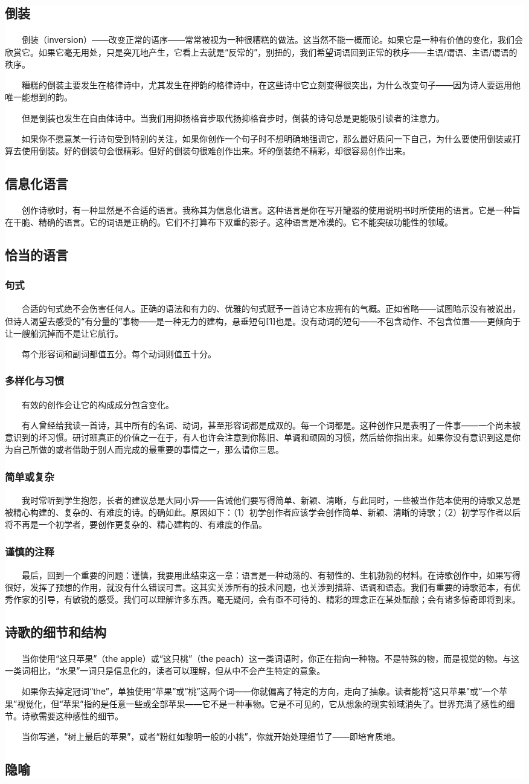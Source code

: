 ## 倒装

　　倒装（inversion）——改变正常的语序——常常被视为一种很糟糕的做法。这当然不能一概而论。如果它是一种有价值的变化，我们会欣赏它。如果它毫无用处，只是突兀地产生，它看上去就是“反常的”，别扭的，我们希望词语回到正常的秩序——主语/谓语、主语/谓语的秩序。

　　糟糕的倒装主要发生在格律诗中，尤其发生在押韵的格律诗中，在这些诗中它立刻变得很突出，为什么改变句子——因为诗人要运用他唯一能想到的韵。

　　但是倒装也发生在自由体诗中。当我们用抑扬格音步取代扬抑格音步时，倒装的诗句总是更能吸引读者的注意力。

　　如果你不愿意某一行诗句受到特别的关注，如果你创作一个句子时不想明确地强调它，那么最好质问一下自己，为什么要使用倒装或打算去使用倒装。好的倒装句会很精彩。但好的倒装句很难创作出来。坏的倒装绝不精彩，却很容易创作出来。

## 信息化语言

　　创作诗歌时，有一种显然是不合适的语言。我称其为信息化语言。这种语言是你在写开罐器的使用说明书时所使用的语言。它是一种旨在干脆、精确的语言。它的词语是正确的。它们不打算布下双重的影子。这种语言是冷漠的。它不能突破功能性的领域。

## 恰当的语言

### 句式

　　合适的句式绝不会伤害任何人。正确的语法和有力的、优雅的句式赋予一首诗它本应拥有的气概。正如省略——试图暗示没有被说出，但诗人渴望去感受的“有分量的”事物——是一种无力的建构，悬垂短句[1]也是。没有动词的短句——不包含动作、不包含位置——更倾向于让一艘船沉掉而不是让它航行。

　　每个形容词和副词都值五分。每个动词则值五十分。

### 多样化与习惯

　　有效的创作会让它的构成成分包含变化。

　　有人曾经给我读一首诗，其中所有的名词、动词，甚至形容词都是成双的。每一个词都是。这种创作只是表明了一件事——一个尚未被意识到的坏习惯。研讨班真正的价值之一在于，有人也许会注意到你陈旧、单调和顽固的习惯，然后给你指出来。如果你没有意识到这是你为自己所做的或者借助于别人而完成的最重要的事情之一，那么请你三思。

### 简单或复杂

　　我时常听到学生抱怨，长者的建议总是大同小异——告诫他们要写得简单、新颖、清晰，与此同时，一些被当作范本使用的诗歌又总是被精心构建的、复杂的、有难度的诗。的确如此。原因如下：（1）初学创作者应该学会创作简单、新颖、清晰的诗歌；（2）初学写作者以后将不再是一个初学者，要创作更复杂的、精心建构的、有难度的作品。

### 谨慎的注释

　　最后，回到一个重要的问题：谨慎，我要用此结束这一章：语言是一种动荡的、有韧性的、生机勃勃的材料。在诗歌创作中，如果写得很好，发挥了预想的作用，就没有什么错误可言。这其实关涉所有的技术问题，也关涉到措辞、语调和语态。我们有重要的诗歌范本，有优秀作家的引导，有敏锐的感受。我们可以理解许多东西。毫无疑问，会有亟不可待的、精彩的理念正在某处酝酿；会有诸多惊奇即将到来。

## 诗歌的细节和结构

　　当你使用“这只苹果”（the apple）或“这只桃”（the peach）这一类词语时，你正在指向一种物。不是特殊的物，而是视觉的物。与这一类词相比，“水果”一词只是信息化的，读者可以理解，但从中不会产生特定的意象。

　　如果你去掉定冠词“the”，单独使用“苹果”或“桃”这两个词——你就偏离了特定的方向，走向了抽象。读者能将“这只苹果”或“一个苹果”视觉化，但“苹果”指的是任意一些或全部苹果——它不是一种事物。它是不可见的，它从想象的现实领域消失了。世界充满了感性的细节。诗歌需要这种感性的细节。

　　当你写道，“树上最后的苹果”，或者“粉红如黎明一般的小桃”，你就开始处理细节了——即培育质地。

## 隐喻
